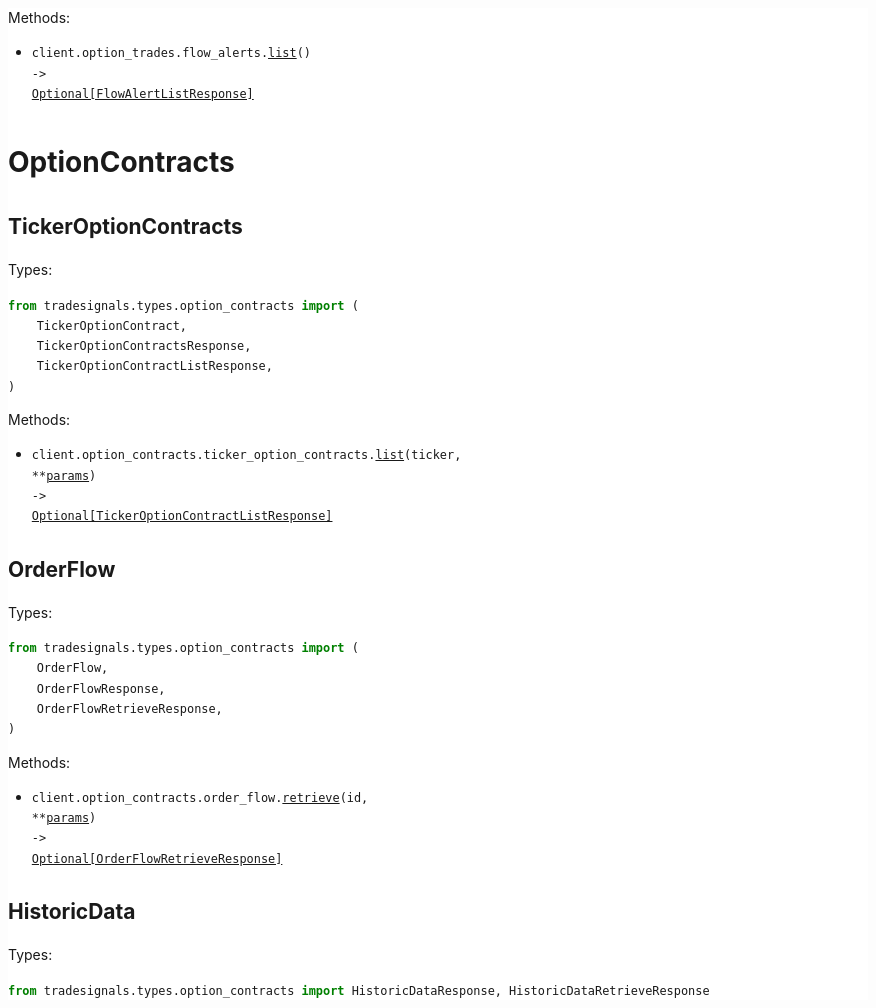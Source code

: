 Methods:

- <code title="get /api/option-trades/flow-alerts">client.option_trades.flow_alerts.<a href="./src/tradesignals/resources/option_trades/flow_alerts.py">list</a>() -> <a href="./src/tradesignals/types/option_trades/flow_alert_list_response.py">Optional[FlowAlertListResponse]</a></code>

# OptionContracts

## TickerOptionContracts

Types:

```python
from tradesignals.types.option_contracts import (
    TickerOptionContract,
    TickerOptionContractsResponse,
    TickerOptionContractListResponse,
)
```

Methods:

- <code title="get /api/stock/{ticker}/option-contracts">client.option_contracts.ticker_option_contracts.<a href="./src/tradesignals/resources/option_contracts/ticker_option_contracts.py">list</a>(ticker, \*\*<a href="src/tradesignals/types/option_contracts/ticker_option_contract_list_params.py">params</a>) -> <a href="./src/tradesignals/types/option_contracts/ticker_option_contract_list_response.py">Optional[TickerOptionContractListResponse]</a></code>

## OrderFlow

Types:

```python
from tradesignals.types.option_contracts import (
    OrderFlow,
    OrderFlowResponse,
    OrderFlowRetrieveResponse,
)
```

Methods:

- <code title="get /api/option-contract/{id}/flow">client.option_contracts.order_flow.<a href="./src/tradesignals/resources/option_contracts/order_flow.py">retrieve</a>(id, \*\*<a href="src/tradesignals/types/option_contracts/order_flow_retrieve_params.py">params</a>) -> <a href="./src/tradesignals/types/option_contracts/order_flow_retrieve_response.py">Optional[OrderFlowRetrieveResponse]</a></code>

## HistoricData

Types:

```python
from tradesignals.types.option_contracts import HistoricDataResponse, HistoricDataRetrieveResponse
```
